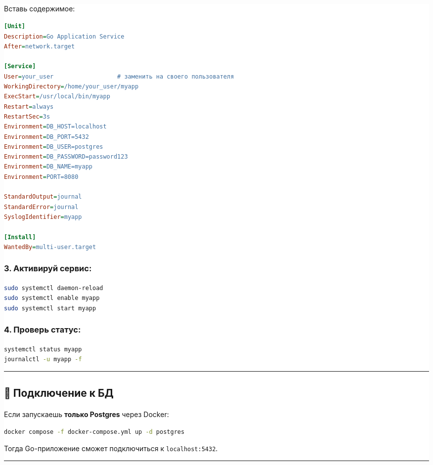 Вставь содержимое:

```ini
[Unit]
Description=Go Application Service
After=network.target

[Service]
User=your_user                  # заменить на своего пользователя
WorkingDirectory=/home/your_user/myapp
ExecStart=/usr/local/bin/myapp
Restart=always
RestartSec=3s
Environment=DB_HOST=localhost
Environment=DB_PORT=5432
Environment=DB_USER=postgres
Environment=DB_PASSWORD=password123
Environment=DB_NAME=myapp
Environment=PORT=8080

StandardOutput=journal
StandardError=journal
SyslogIdentifier=myapp

[Install]
WantedBy=multi-user.target
```

### 3. Активируй сервис:

```bash
sudo systemctl daemon-reload
sudo systemctl enable myapp
sudo systemctl start myapp
```

### 4. Проверь статус:

```bash
systemctl status myapp
journalctl -u myapp -f
```

---

## 🧪 Подключение к БД

Если запускаешь **только Postgres** через Docker:

```bash
docker compose -f docker-compose.yml up -d postgres
```

Тогда Go-приложение сможет подключиться к `localhost:5432`.

---